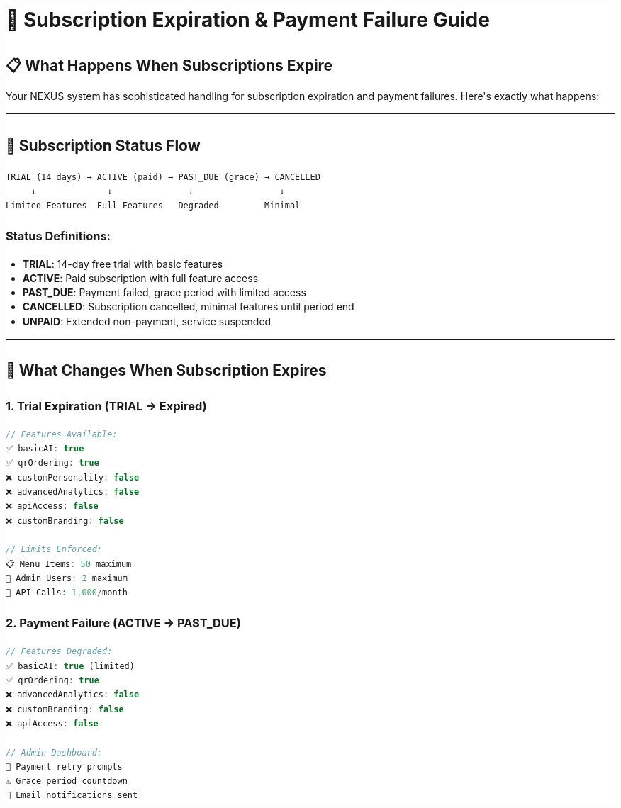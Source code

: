 # 🚨 Subscription Expiration & Payment Failure Guide

## 📋 **What Happens When Subscriptions Expire**

Your NEXUS system has sophisticated handling for subscription expiration and payment failures. Here's exactly what happens:

---

## 🔄 **Subscription Status Flow**

```
TRIAL (14 days) → ACTIVE (paid) → PAST_DUE (grace) → CANCELLED
     ↓              ↓               ↓                 ↓
Limited Features  Full Features   Degraded         Minimal
```

### **Status Definitions:**
- **TRIAL**: 14-day free trial with basic features
- **ACTIVE**: Paid subscription with full feature access
- **PAST_DUE**: Payment failed, grace period with limited access
- **CANCELLED**: Subscription cancelled, minimal features until period end
- **UNPAID**: Extended non-payment, service suspended

---

## 🎯 **What Changes When Subscription Expires**

### **1. Trial Expiration (TRIAL → Expired)**
```typescript
// Features Available:
✅ basicAI: true
✅ qrOrdering: true  
❌ customPersonality: false
❌ advancedAnalytics: false
❌ apiAccess: false
❌ customBranding: false

// Limits Enforced:
📋 Menu Items: 50 maximum
👥 Admin Users: 2 maximum
🔄 API Calls: 1,000/month
```

### **2. Payment Failure (ACTIVE → PAST_DUE)**
```typescript
// Features Degraded:
✅ basicAI: true (limited)
✅ qrOrdering: true
❌ advancedAnalytics: false
❌ customBranding: false
❌ apiAccess: false

// Admin Dashboard:
🚨 Payment retry prompts
⚠️ Grace period countdown
📧 Email notifications sent
```
